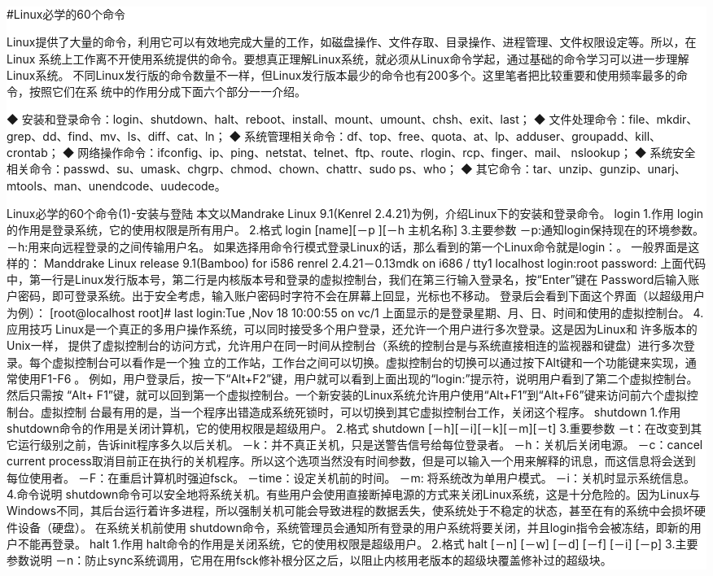 #Linux必学的60个命令

Linux提供了大量的命令，利用它可以有效地完成大量的工作，如磁盘操作、文件存取、目录操作、进程管理、文件权限设定等。所以，在Linux 系统上工作离不开使用系统提供的命令。要想真正理解Linux系统，就必须从Linux命令学起，通过基础的命令学习可以进一步理解Linux系统。
不同Linux发行版的命令数量不一样，但Linux发行版本最少的命令也有200多个。这里笔者把比较重要和使用频率最多的命令，按照它们在系 统中的作用分成下面六个部分一一介绍。

◆ 安装和登录命令：login、shutdown、halt、reboot、install、mount、umount、chsh、exit、last；
◆ 文件处理命令：file、mkdir、grep、dd、find、mv、ls、diff、cat、ln；
◆ 系统管理相关命令：df、top、free、quota、at、lp、adduser、groupadd、kill、crontab；
◆ 网络操作命令：ifconfig、ip、ping、netstat、telnet、ftp、route、rlogin、rcp、finger、mail、 nslookup；
◆ 系统安全相关命令：passwd、su、umask、chgrp、chmod、chown、chattr、sudo ps、who；
◆ 其它命令：tar、unzip、gunzip、unarj、mtools、man、unendcode、uudecode。

Linux必学的60个命令(1)-安装与登陆
本文以Mandrake Linux 9.1(Kenrel 2.4.21)为例，介绍Linux下的安装和登录命令。
login
1.作用
login的作用是登录系统，它的使用权限是所有用户。
2.格式
login [name][－p ][－h 主机名称]
3.主要参数
－p:通知login保持现在的环境参数。
－h:用来向远程登录的之间传输用户名。
如果选择用命令行模式登录Linux的话，那么看到的第一个Linux命令就是login：。
一般界面是这样的：
Manddrake Linux release 9.1(Bamboo) for i586
renrel 2.4.21－0.13mdk on i686 / tty1
localhost login:root
password:
上面代码中，第一行是Linux发行版本号，第二行是内核版本号和登录的虚拟控制台，我们在第三行输入登录名，按“Enter”键在 Password后输入账户密码，即可登录系统。出于安全考虑，输入账户密码时字符不会在屏幕上回显，光标也不移动。
登录后会看到下面这个界面（以超级用户为例）：
[root@localhost root]#
last login:Tue ,Nov 18 10:00:55 on vc/1
上面显示的是登录星期、月、日、时间和使用的虚拟控制台。
4.应用技巧
Linux是一个真正的多用户操作系统，可以同时接受多个用户登录，还允许一个用户进行多次登录。这是因为Linux和 许多版本的Unix一样， 提供了虚拟控制台的访问方式，允许用户在同一时间从控制台（系统的控制台是与系统直接相连的监视器和键盘）进行多次登录。每个虚拟控制台可以看作是一个独 立的工作站，工作台之间可以切换。虚拟控制台的切换可以通过按下Alt键和一个功能键来实现，通常使用F1-F6 。
例如，用户登录后，按一下“Alt+F2”键，用户就可以看到上面出现的“login:”提示符，说明用户看到了第二个虚拟控制台。然后只需按 “Alt+ F1”键，就可以回到第一个虚拟控制台。一个新安装的Linux系统允许用户使用“Alt+F1”到“Alt+F6”键来访问前六个虚拟控制台。虚拟控制 台最有用的是，当一个程序出错造成系统死锁时，可以切换到其它虚拟控制台工作，关闭这个程序。
shutdown
1.作用
shutdown命令的作用是关闭计算机，它的使用权限是超级用户。
2.格式
shutdown [－h][－i][－k][－m][－t]
3.重要参数
－t：在改变到其它运行级别之前，告诉init程序多久以后关机。
－k：并不真正关机，只是送警告信号给每位登录者。
－h：关机后关闭电源。
－c：cancel current process取消目前正在执行的关机程序。所以这个选项当然没有时间参数，但是可以输入一个用来解释的讯息，而这信息将会送到每位使用者。
－F：在重启计算机时强迫fsck。
－time：设定关机前的时间。
－m: 将系统改为单用户模式。
－i：关机时显示系统信息。
4.命令说明
shutdown命令可以安全地将系统关机。有些用户会使用直接断掉电源的方式来关闭Linux系统，这是十分危险的。因为Linux与 Windows不同，其后台运行着许多进程，所以强制关机可能会导致进程的数据丢失，使系统处于不稳定的状态，甚至在有的系统中会损坏硬件设备（硬盘）。 在系统关机前使用 shutdown命令，系统管理员会通知所有登录的用户系统将要关闭，并且login指令会被冻结，即新的用户不能再登录。
halt
1.作用
halt命令的作用是关闭系统，它的使用权限是超级用户。
2.格式
halt [－n] [－w] [－d] [－f] [－i] [－p]
3.主要参数说明
－n：防止sync系统调用，它用在用fsck修补根分区之后，以阻止内核用老版本的超级块覆盖修补过的超级块。